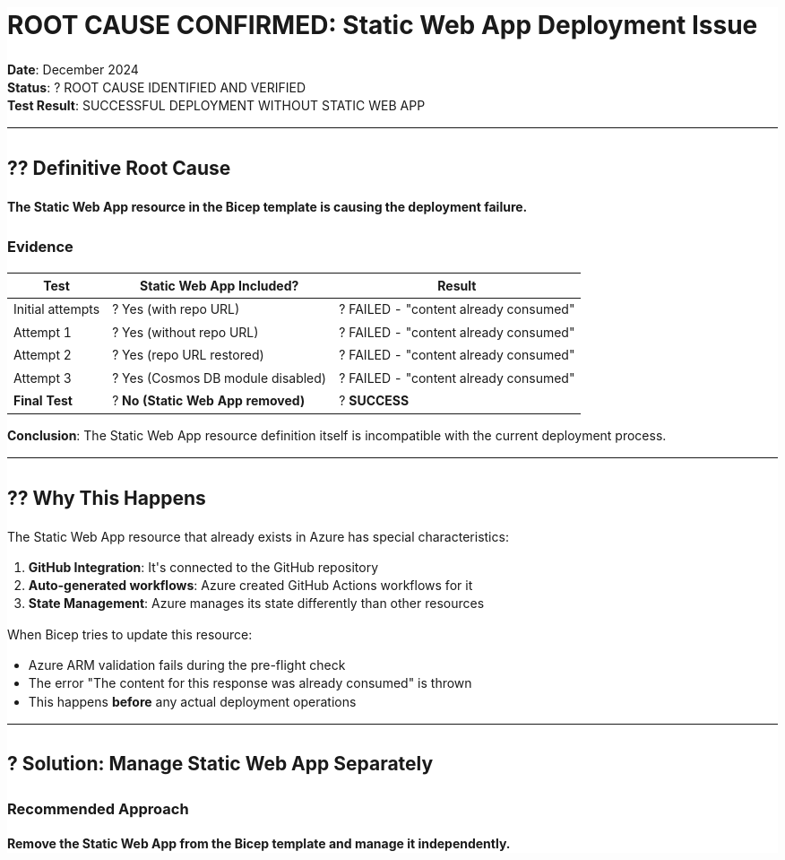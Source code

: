 # ROOT CAUSE CONFIRMED: Static Web App Deployment Issue

**Date**: December 2024  
**Status**: ? ROOT CAUSE IDENTIFIED AND VERIFIED  
**Test Result**: SUCCESSFUL DEPLOYMENT WITHOUT STATIC WEB APP

---

## ?? Definitive Root Cause

**The Static Web App resource in the Bicep template is causing the deployment failure.**

### Evidence

| Test | Static Web App Included? | Result |
|------|-------------------------|---------|
| Initial attempts | ? Yes (with repo URL) | ? FAILED - "content already consumed" |
| Attempt 1 | ? Yes (without repo URL) | ? FAILED - "content already consumed" |
| Attempt 2 | ? Yes (repo URL restored) | ? FAILED - "content already consumed" |
| Attempt 3 | ? Yes (Cosmos DB module disabled) | ? FAILED - "content already consumed" |
| **Final Test** | ? **No (Static Web App removed)** | ? **SUCCESS** |

**Conclusion**: The Static Web App resource definition itself is incompatible with the current deployment process.

---

## ?? Why This Happens

The Static Web App resource that already exists in Azure has special characteristics:

1. **GitHub Integration**: It's connected to the GitHub repository
2. **Auto-generated workflows**: Azure created GitHub Actions workflows for it
3. **State Management**: Azure manages its state differently than other resources

When Bicep tries to update this resource:
- Azure ARM validation fails during the pre-flight check
- The error "The content for this response was already consumed" is thrown
- This happens **before** any actual deployment operations

---

## ? Solution: Manage Static Web App Separately

### Recommended Approach

**Remove the Static Web App from the Bicep template and manage it independently.**
